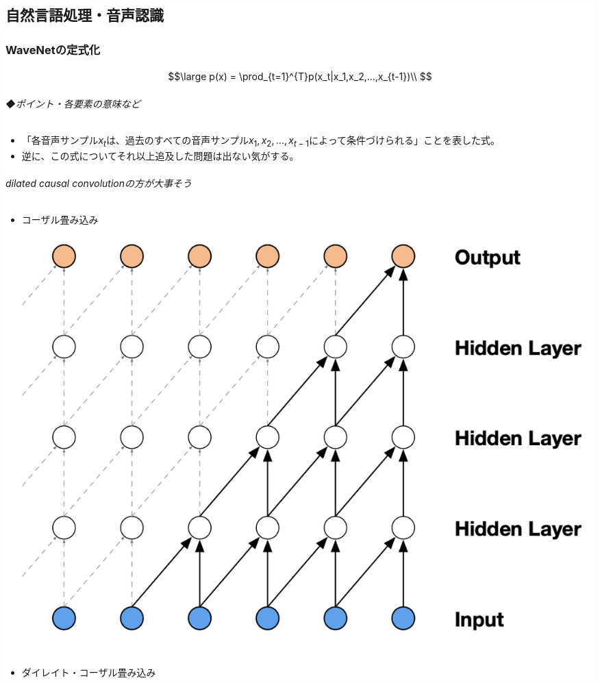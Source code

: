 
## 自然言語処理・音声認識

### WaveNetの定式化

$$\large
p(x) = \prod_{t=1}^{T}p(x_t|x_1,x_2,...,x_{t-1})\\
$$
###### ◆ポイント・各要素の意味など
- 「各音声サンプル$x_t$は、過去のすべての音声サンプル$x_1,x_2,...,x_{t-1}$によって条件づけられる」ことを表した式。
- 逆に、この式についてそれ以上追及した問題は出ない気がする。

###### dilated causal convolutionの方が大事そう
- コーザル畳み込み
	  ![width:240px](Pasted%20image%2020240211143630.png)
- ダイレイト・コーザル畳み込み